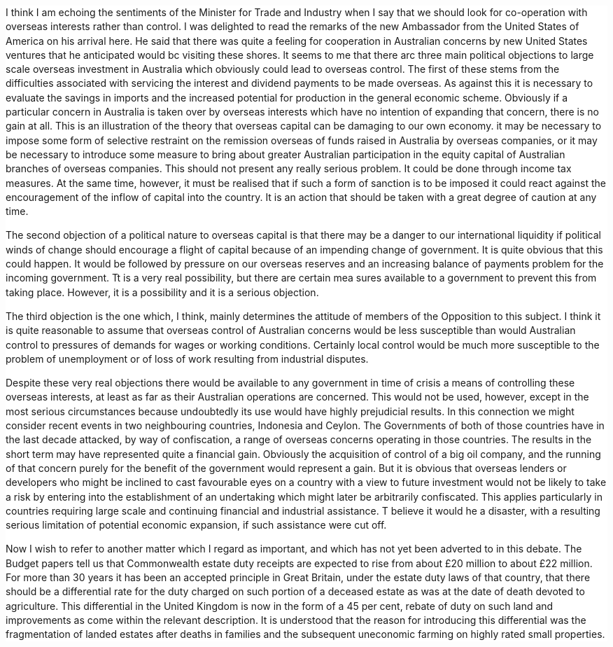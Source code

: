 I think I am echoing the sentiments of the Minister for Trade and Industry when I say that we should look for co-operation with overseas interests rather than control. I was delighted to read the remarks of the new Ambassador from the United States of America on his arrival here. He said that there was quite a feeling for cooperation in Australian concerns by new United States ventures that he anticipated would bc visiting these shores. lt seems to me that there arc three main political objections to large scale overseas investment in Australia which obviously could lead to overseas control. The first of these stems from the difficulties associated with servicing the interest and dividend payments to be made overseas. As against this it is necessary to evaluate the savings in imports and the increased potential for production in the general economic scheme. Obviously if a particular concern in Australia is taken over by overseas interests which have no intention of expanding that concern, there is no gain at all. This is an illustration of the theory that overseas capital can be damaging to our own economy. it may be necessary to impose some form of selective restraint on the remission overseas of funds raised in Australia by overseas companies, or it may be necessary to introduce some measure to bring about greater Australian participation in the equity capital of Australian branches of overseas companies. This should not present any really serious problem. It could be done through income tax measures. At the same time, however, it must be realised that if such a form of sanction is to be imposed it could react against the encouragement of the inflow of capital into the country. It is an action that should be taken with a great degree of caution at any time. 

The second objection of a political nature to overseas capital is that there may be a danger to our international liquidity if political winds of change should encourage a flight of capital because of an impending change of government. It is quite obvious that this could happen. It would be followed by pressure on our overseas reserves and an increasing balance of payments problem for the incoming government. Tt is a very real possibility, but there are certain mea sures available to a government to prevent this from taking place. However, it is a possibility and it is a serious objection. 

The third objection is the one which, I think, mainly determines the attitude of members of the Opposition to this subject. I think it is quite reasonable to assume that overseas control of Australian concerns would be less susceptible than would Australian control to pressures of demands for wages or working conditions. Certainly local control would be much more susceptible to the problem of unemployment or of loss of work resulting from industrial disputes. 

Despite these very real objections there would be available to any government in time of crisis a means of controlling these overseas interests, at least as far as their Australian operations are concerned. This would not be used, however, except in the most serious circumstances because undoubtedly its use would have highly prejudicial results. In this connection we might consider recent events in two neighbouring countries, Indonesia and Ceylon. The Governments of both of those countries have in the last decade attacked, by way of confiscation, a range of overseas concerns operating in those countries. The results in the short term may have represented quite a financial gain. Obviously the acquisition of control of a big oil company, and the running of that concern purely for the benefit of the government would represent a gain. But it is obvious that overseas lenders or developers who might be inclined to cast favourable eyes on a country with a view to future investment would not be likely to take a risk by entering into the establishment of an undertaking which might later be arbitrarily confiscated. This applies particularly in countries requiring large scale and continuing financial and industrial assistance. T believe it would he a disaster, with a resulting serious limitation of potential economic expansion, if such assistance were cut off. 

Now I wish to refer to another matter which I regard as important, and which has not yet been adverted to in this debate. The Budget papers tell us that Commonwealth estate duty receipts are expected to rise from about  £20  million to about  £22  million. For more than  30  years it has been an accepted principle in Great Britain, under the estate duty laws of that country, that there should be a differential rate for the duty charged on such portion of a deceased estate as was at the date of death devoted to agriculture. This differential in the United Kingdom is now in the form of a 45 per cent, rebate of duty on such land and improvements as come within the relevant description. It is understood that the reason for introducing this differential was the fragmentation of landed estates after deaths in families and the subsequent uneconomic farming on highly rated small properties. 
